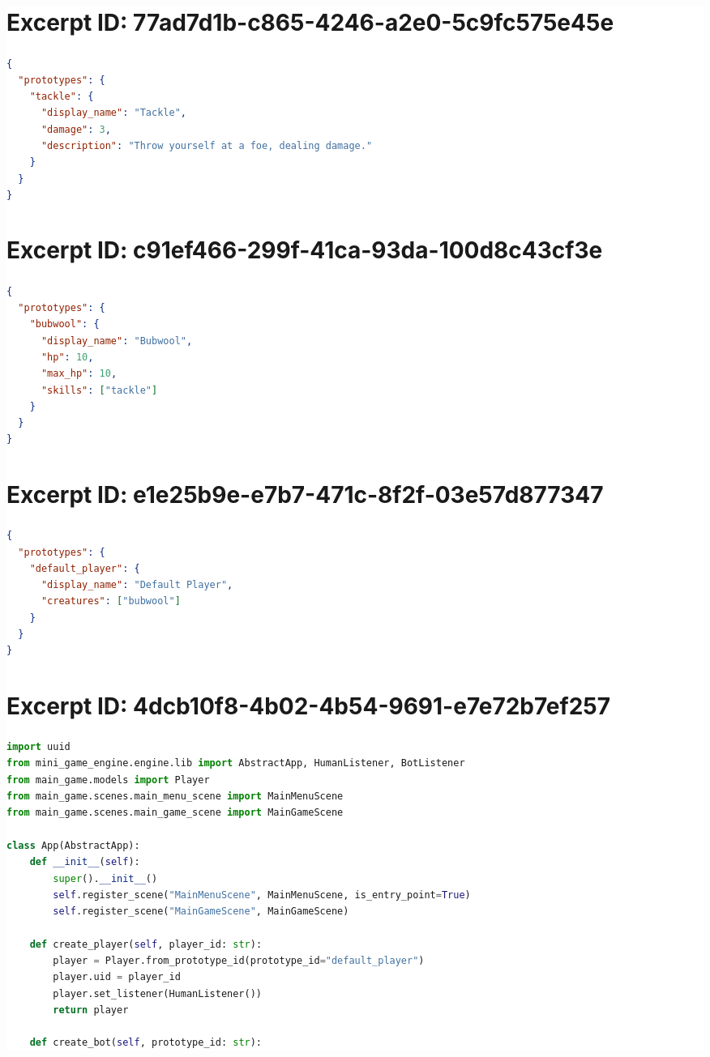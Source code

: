 # Excerpt ID: 77ad7d1b-c865-4246-a2e0-5c9fc575e45e
```json main_game/content/skill.json
{
  "prototypes": {
    "tackle": {
      "display_name": "Tackle",
      "damage": 3,
      "description": "Throw yourself at a foe, dealing damage."
    }
  }
}
```

# Excerpt ID: c91ef466-299f-41ca-93da-100d8c43cf3e
```json main_game/content/creature.json
{
  "prototypes": {
    "bubwool": {
      "display_name": "Bubwool",
      "hp": 10,
      "max_hp": 10,
      "skills": ["tackle"]
    }
  }
}
```

# Excerpt ID: e1e25b9e-e7b7-471c-8f2f-03e57d877347
```json main_game/content/player.json
{
  "prototypes": {
    "default_player": {
      "display_name": "Default Player",
      "creatures": ["bubwool"]
    }
  }
}
```

# Excerpt ID: 4dcb10f8-4b02-4b54-9691-e7e72b7ef257
```python main_game/main.py
import uuid
from mini_game_engine.engine.lib import AbstractApp, HumanListener, BotListener
from main_game.models import Player
from main_game.scenes.main_menu_scene import MainMenuScene
from main_game.scenes.main_game_scene import MainGameScene

class App(AbstractApp):
    def __init__(self):
        super().__init__()
        self.register_scene("MainMenuScene", MainMenuScene, is_entry_point=True)
        self.register_scene("MainGameScene", MainGameScene)

    def create_player(self, player_id: str):
        player = Player.from_prototype_id(prototype_id="default_player")
        player.uid = player_id
        player.set_listener(HumanListener())
        return player

    def create_bot(self, prototype_id: str):
```